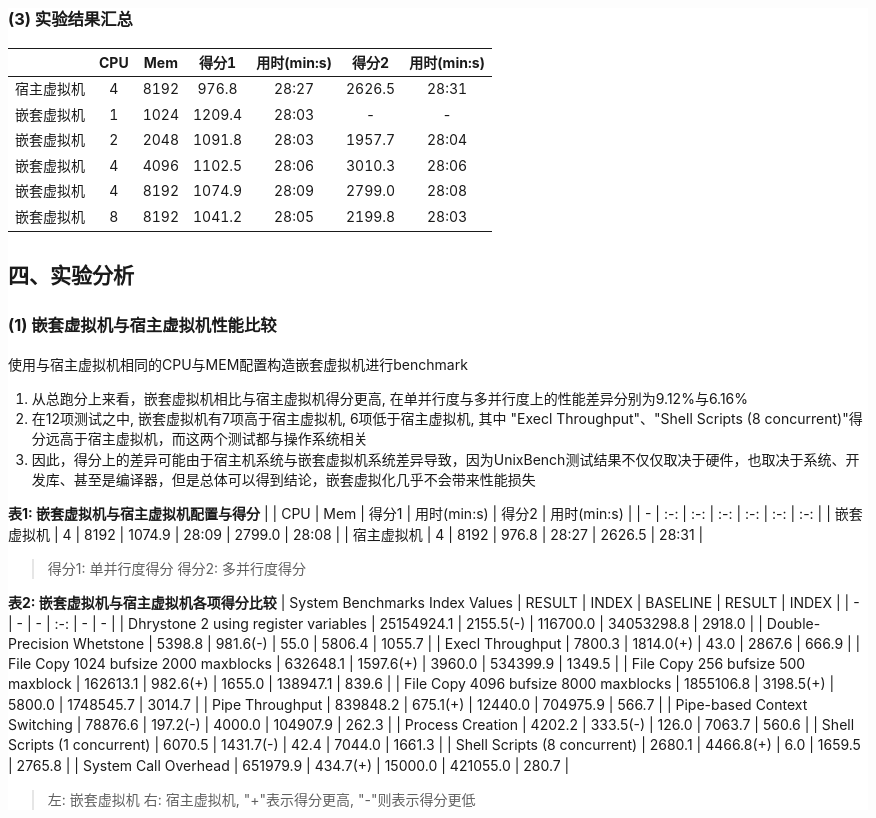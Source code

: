 ### (3) 实验结果汇总

| | CPU | Mem | 得分1 | 用时(min:s) | 得分2 | 用时(min:s) | 
| - | :-: | :-: | :-: | :-: | :-: | :-: |
| 宿主虚拟机 | 4 | 8192 | 976.8 | 28:27 | 2626.5 | 28:31 |
| 嵌套虚拟机 | 1 | 1024 | 1209.4 | 28:03 | - | - |
| 嵌套虚拟机 | 2 | 2048 | 1091.8 | 28:03 | 1957.7 | 28:04 |
| 嵌套虚拟机 | 4 | 4096 | 1102.5 | 28:06 | 3010.3 | 28:06 |
| 嵌套虚拟机 | 4 | 8192 | 1074.9 | 28:09 | 2799.0 | 28:08 |
| 嵌套虚拟机 | 8 | 8192 | 1041.2 | 28:05 | 2199.8 | 28:03 |

## 四、实验分析

### (1) 嵌套虚拟机与宿主虚拟机性能比较

使用与宿主虚拟机相同的CPU与MEM配置构造嵌套虚拟机进行benchmark
1. 从总跑分上来看，嵌套虚拟机相比与宿主虚拟机得分更高, 在单并行度与多并行度上的性能差异分别为9.12%与6.16%
2. 在12项测试之中, 嵌套虚拟机有7项高于宿主虚拟机, 6项低于宿主虚拟机, 其中 "Execl Throughput"、"Shell Scripts (8 concurrent)"得分远高于宿主虚拟机，而这两个测试都与操作系统相关
3. 因此，得分上的差异可能由于宿主机系统与嵌套虚拟机系统差异导致，因为UnixBench测试结果不仅仅取决于硬件，也取决于系统、开发库、甚至是编译器，但是总体可以得到结论，嵌套虚拟化几乎不会带来性能损失

**表1: 嵌套虚拟机与宿主虚拟机配置与得分**
| | CPU | Mem | 得分1 | 用时(min:s) | 得分2 | 用时(min:s) | 
| - | :-: | :-: | :-: | :-: | :-: | :-: |
| 嵌套虚拟机 | 4 | 8192 | 1074.9 | 28:09 | 2799.0 | 28:08 |
| 宿主虚拟机 | 4 | 8192 | 976.8 | 28:27 | 2626.5 | 28:31 |
> 得分1: 单并行度得分 得分2: 多并行度得分

**表2: 嵌套虚拟机与宿主虚拟机各项得分比较**
| System Benchmarks Index Values  | RESULT | INDEX | BASELINE | RESULT | INDEX |
| - | - | - | :-: | - | - |
| Dhrystone 2 using register variables | 25154924.1 | 2155.5(-) | 116700.0 | 34053298.8  | 2918.0 |
| Double-Precision Whetstone  | 5398.8 | 981.6(-) | 55.0   | 5806.4 | 1055.7 |
| Execl Throughput | 7800.3 | 1814.0(+) | 43.0  | 2867.6 | 666.9 |
| File Copy 1024 bufsize 2000 maxblocks  | 632648.1 | 1597.6(+) | 3960.0 | 534399.9 | 1349.5 |
| File Copy 256 bufsize 500 maxblock | 162613.1 | 982.6(+) | 1655.0 | 138947.1 | 839.6 |
| File Copy 4096 bufsize 8000 maxblocks | 1855106.8  | 3198.5(+) | 5800.0 | 1748545.7 | 3014.7 |
| Pipe Throughput | 839848.2 | 675.1(+) | 12440.0 | 704975.9 | 566.7 |
| Pipe-based Context Switching | 78876.6 | 197.2(-) | 4000.0 | 104907.9 | 262.3 |
| Process Creation | 4202.2 | 333.5(-) | 126.0 | 7063.7  | 560.6 |
| Shell Scripts (1 concurrent) | 6070.5 | 1431.7(-) | 42.4 | 7044.0 | 1661.3 |
| Shell Scripts (8 concurrent)  | 2680.1 | 4466.8(+) | 6.0 | 1659.5 | 2765.8 |
| System Call Overhead | 651979.9 | 434.7(+) | 15000.0 |  421055.0 | 280.7 |
> 左: 嵌套虚拟机 右: 宿主虚拟机, "+"表示得分更高, "-"则表示得分更低
